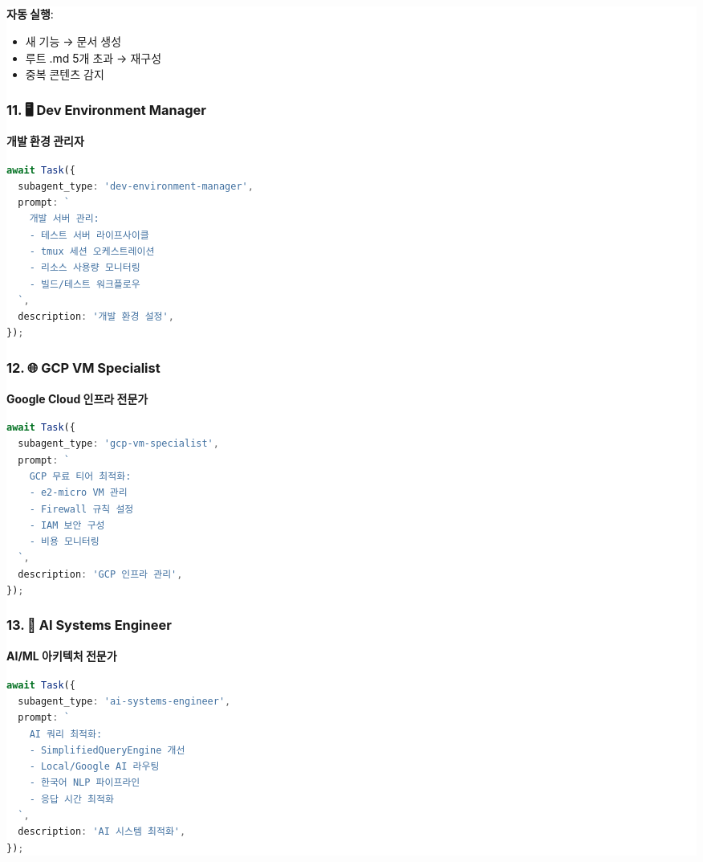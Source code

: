 **자동 실행**:

- 새 기능 → 문서 생성
- 루트 .md 5개 초과 → 재구성
- 중복 콘텐츠 감지

### 11. 🖥️ Dev Environment Manager

**개발 환경 관리자**

```typescript
await Task({
  subagent_type: 'dev-environment-manager',
  prompt: `
    개발 서버 관리:
    - 테스트 서버 라이프사이클
    - tmux 세션 오케스트레이션
    - 리소스 사용량 모니터링
    - 빌드/테스트 워크플로우
  `,
  description: '개발 환경 설정',
});
```

### 12. 🌐 GCP VM Specialist

**Google Cloud 인프라 전문가**

```typescript
await Task({
  subagent_type: 'gcp-vm-specialist',
  prompt: `
    GCP 무료 티어 최적화:
    - e2-micro VM 관리
    - Firewall 규칙 설정
    - IAM 보안 구성
    - 비용 모니터링
  `,
  description: 'GCP 인프라 관리',
});
```

### 13. 🧠 AI Systems Engineer

**AI/ML 아키텍처 전문가**

```typescript
await Task({
  subagent_type: 'ai-systems-engineer',
  prompt: `
    AI 쿼리 최적화:
    - SimplifiedQueryEngine 개선
    - Local/Google AI 라우팅
    - 한국어 NLP 파이프라인
    - 응답 시간 최적화
  `,
  description: 'AI 시스템 최적화',
});
```
